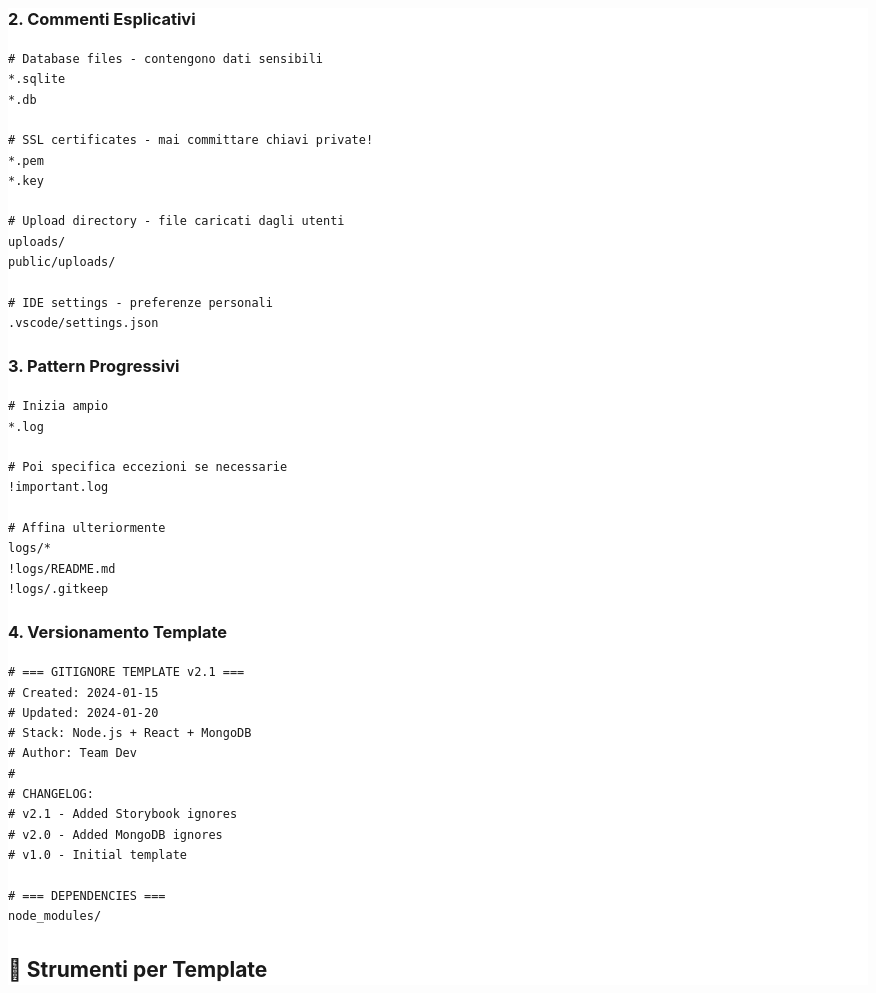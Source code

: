 ### 2. **Commenti Esplicativi**
```gitignore
# Database files - contengono dati sensibili
*.sqlite
*.db

# SSL certificates - mai committare chiavi private!
*.pem
*.key

# Upload directory - file caricati dagli utenti
uploads/
public/uploads/

# IDE settings - preferenze personali
.vscode/settings.json
```

### 3. **Pattern Progressivi**
```gitignore
# Inizia ampio
*.log

# Poi specifica eccezioni se necessarie
!important.log

# Affina ulteriormente
logs/*
!logs/README.md
!logs/.gitkeep
```

### 4. **Versionamento Template**
```gitignore
# === GITIGNORE TEMPLATE v2.1 ===
# Created: 2024-01-15
# Updated: 2024-01-20
# Stack: Node.js + React + MongoDB
# Author: Team Dev
# 
# CHANGELOG:
# v2.1 - Added Storybook ignores
# v2.0 - Added MongoDB ignores
# v1.0 - Initial template

# === DEPENDENCIES ===
node_modules/
```

## 🔧 Strumenti per Template
